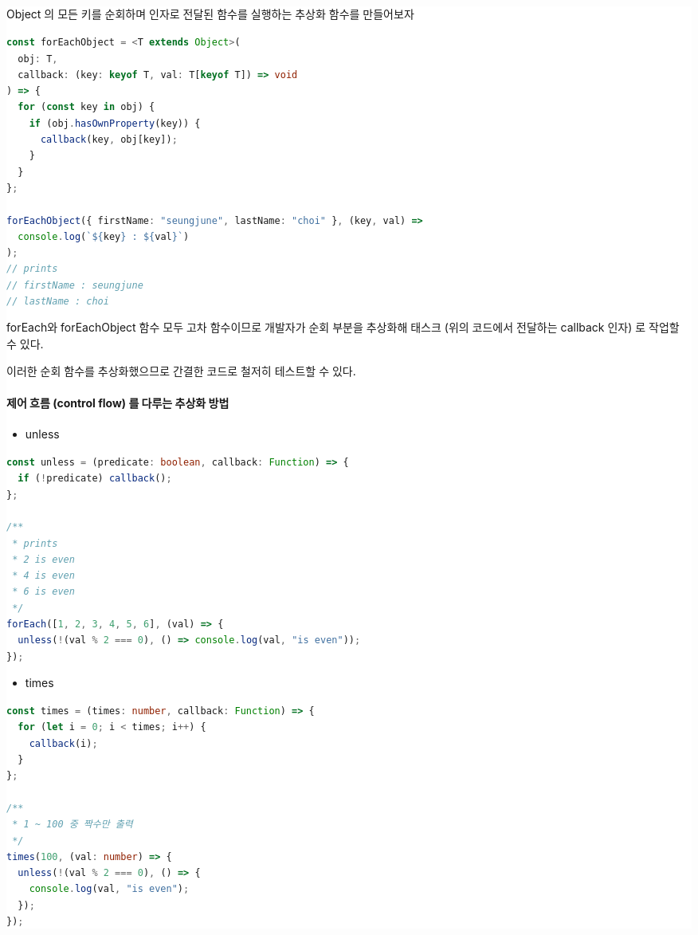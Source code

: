 Object 의 모든 키를 순회하며 인자로 전달된 함수를 실행하는 추상화 함수를 만들어보자

```ts
const forEachObject = <T extends Object>(
  obj: T,
  callback: (key: keyof T, val: T[keyof T]) => void
) => {
  for (const key in obj) {
    if (obj.hasOwnProperty(key)) {
      callback(key, obj[key]);
    }
  }
};

forEachObject({ firstName: "seungjune", lastName: "choi" }, (key, val) =>
  console.log(`${key} : ${val}`)
);
// prints
// firstName : seungjune
// lastName : choi
```

forEach와 forEachObject 함수 모두 고차 함수이므로 개발자가 순회 부분을 추상화해 태스크 (위의 코드에서 전달하는 callback 인자) 로 작업할 수 있다.

이러한 순회 함수를 추상화했으므로 간결한 코드로 철저히 테스트할 수 있다.

#### 제어 흐름 (control flow) 를 다루는 추상화 방법

- unless

```ts
const unless = (predicate: boolean, callback: Function) => {
  if (!predicate) callback();
};

/**
 * prints
 * 2 is even
 * 4 is even
 * 6 is even
 */
forEach([1, 2, 3, 4, 5, 6], (val) => {
  unless(!(val % 2 === 0), () => console.log(val, "is even"));
});
```

- times

```ts
const times = (times: number, callback: Function) => {
  for (let i = 0; i < times; i++) {
    callback(i);
  }
};

/**
 * 1 ~ 100 중 짝수만 출력
 */
times(100, (val: number) => {
  unless(!(val % 2 === 0), () => {
    console.log(val, "is even");
  });
});
```
